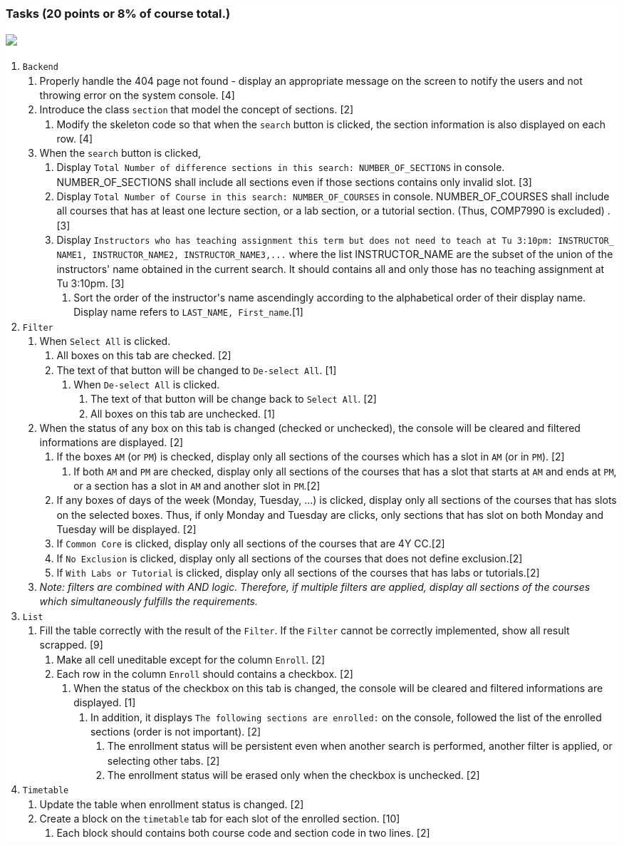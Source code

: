   
   

### Tasks (20 points or 8% of course total.)

![](doc-img/summary.png)

1. `Backend`  
	1. Properly handle the 404 page not found - display an appropriate message on the screen to notify the users and not throwing error on the system console. [4]
	1. Introduce the class `section` that model the concept of sections. [2]
		1. Modify the skeleton code so that when the `search` button is clicked, the section information is also displayed on each row. [4]
	1. When the `search` button is clicked, 
		1. Display `Total Number of difference sections in this search: NUMBER_OF_SECTIONS` in console. NUMBER_OF_SECTIONS shall include all sections even if those sections contains only invalid slot. [3]
		1. Display `Total Number of Course in this search: NUMBER_OF_COURSES` in console. NUMBER_OF_COURSES shall include all courses that has at least one lecture section, or a lab section, or a tutorial section. (Thus, COMP7990 is excluded) . [3]
		1. Display `Instructors who has teaching assignment this term but does not need to teach at Tu 3:10pm: INSTRUCTOR_NAME1, INSTRUCTOR_NAME2, INSTRUCTOR_NAME3,...` where the list INSTRUCTOR_NAME are the subset of the union of the instructors' name obtained in the current search. It should contains all and only those has no teaching assignment at Tu 3:10pm. [3]
			1. Sort the order of the instructor's name ascendingly according to the alphabetical order of their display name. Display name refers to `LAST_NAME, First_name`.[1]
1. `Filter`
	1. When `Select All` is clicked. 
		1. All boxes on this tab are checked. [2]
		1. The text of that button will be changed to `De-select All`. [1]
			1. When `De-select All` is clicked. 
				1. The text of that button will be change back to `Select All`. [2]
				1. All boxes on this tab are unchecked. [1]
	1. When the status of any box on this tab is changed (checked or unchecked), the console will be cleared and filtered informations are displayed. [2]
		1. If the boxes `AM` (or `PM`) is checked, display only all sections of the courses which has a slot in `AM` (or in `PM`). [2]
			1. If both `AM` and `PM` are checked, display only all sections of the courses that has a slot that starts at `AM` and ends at `PM`, or a section has a slot in `AM` and another slot in `PM`.[2]  
		1. If any boxes of days of the week (Monday, Tuesday, ...) is clicked, display only all sections of the courses that has slots on the selected boxes. Thus, if only Monday and Tuesday are clicks, only sections that has slot on both Monday and Tuesday will be displayed. [2]
		1. If `Common Core` is clicked, display only all sections of the courses that are 4Y CC.[2]
		1. If `No Exclusion` is clicked, display only all sections of the courses that does not define exclusion.[2] 				       
	 	1. If `With Labs or Tutorial` is clicked, display only all sections of the courses that has labs or tutorials.[2]
	1. *Note: filters are combined with AND logic. Therefore, if multiple filters are applied, display all sections of the courses which simultaneously fulfills the requirements.*
1. `List`
	1. Fill the table correctly with the result of the `Filter`. If the `Filter` cannot be correctly implemented, show all result scrapped. [9]
		1. Make all cell uneditable except for the column `Enroll`.  [2]
		1. Each row in the column `Enroll` should contains a checkbox. [2]
			1. When the status of the checkbox on this tab is changed, the console will be cleared and filtered informations are displayed. [1]
				1. In addition, it displays `The following sections are enrolled:` on the console, followed the list of the enrolled sections (order is not important). [2]
				 	1. The enrollment status will be persistent even when another search is performed, another filter is applied, or selecting other tabs. [2]
				 	1. The enrollment status will be erased only when the checkbox is unchecked. [2] 		 	
1. `Timetable`
	1. Update the table when enrollment status is changed. [2]	
	1. Create a block on the `timetable` tab for each slot of the enrolled section. [10]
		1. Each block should contains both course code and section code in two lines. [2]